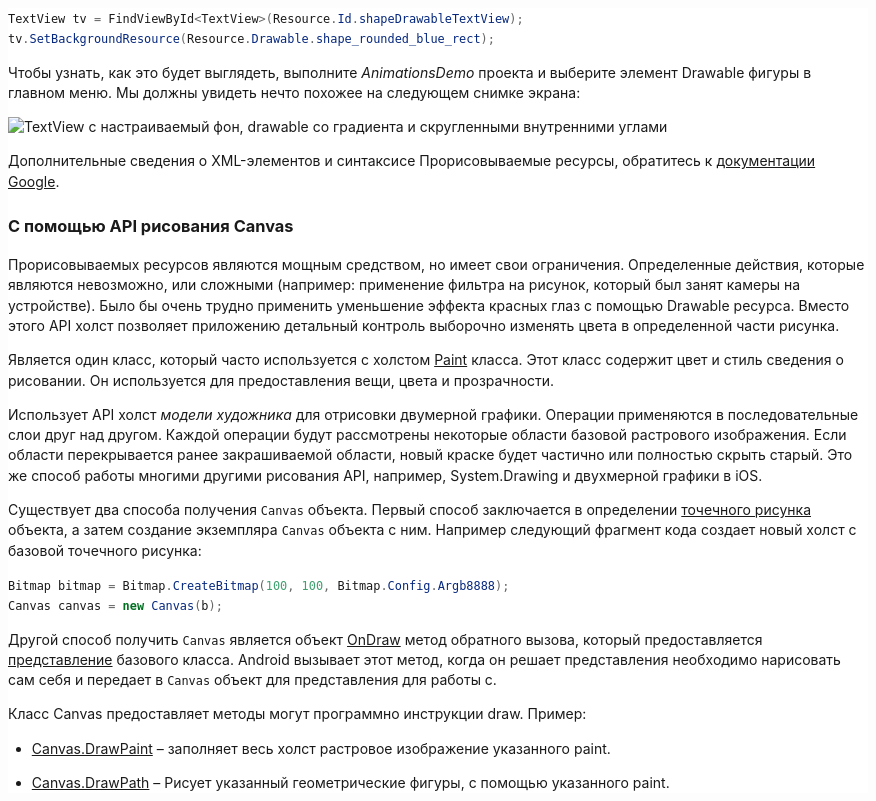 ```csharp
TextView tv = FindViewById<TextView>(Resource.Id.shapeDrawableTextView);
tv.SetBackgroundResource(Resource.Drawable.shape_rounded_blue_rect);
```

Чтобы узнать, как это будет выглядеть, выполните *AnimationsDemo* проекта и выберите элемент Drawable фигуры в главном меню. Мы должны увидеть нечто похожее на следующем снимке экрана:

![TextView с настраиваемый фон, drawable со градиента и скругленными внутренними углами](graphics-and-animation-images/image1.png)

Дополнительные сведения о XML-элементов и синтаксисе Прорисовываемые ресурсы, обратитесь к [документации Google](https://developer.android.com/guide/topics/resources/drawable-resource.html#Shape).


### <a name="using-the-canvas-drawing-api"></a>С помощью API рисования Canvas

Прорисовываемых ресурсов являются мощным средством, но имеет свои ограничения. Определенные действия, которые являются невозможно, или сложными (например: применение фильтра на рисунок, который был занят камеры на устройстве). Было бы очень трудно применить уменьшение эффекта красных глаз с помощью Drawable ресурса.
Вместо этого API холст позволяет приложению детальный контроль выборочно изменять цвета в определенной части рисунка.

Является один класс, который часто используется с холстом [Paint](https://developer.xamarin.com/api/type/Android.Graphics.Paint/) класса. Этот класс содержит цвет и стиль сведения о рисовании. Он используется для предоставления вещи, цвета и прозрачности.

Использует API холст *модели художника* для отрисовки двумерной графики.
Операции применяются в последовательные слои друг над другом. Каждой операции будут рассмотрены некоторые области базовой растрового изображения. Если области перекрывается ранее закрашиваемой области, новый краске будет частично или полностью скрыть старый. Это же способ работы многими другими рисования API, например, System.Drawing и двухмерной графики в iOS.

Существует два способа получения `Canvas` объекта. Первый способ заключается в определении [точечного рисунка](https://developer.xamarin.com/api/type/Android.Graphics.Bitmap/) объекта, а затем создание экземпляра `Canvas` объекта с ним. Например следующий фрагмент кода создает новый холст с базовой точечного рисунка:

```csharp
Bitmap bitmap = Bitmap.CreateBitmap(100, 100, Bitmap.Config.Argb8888);
Canvas canvas = new Canvas(b);
```

Другой способ получить `Canvas` является объект [OnDraw](https://developer.xamarin.com/api/member/Android.Views.View.OnDraw/) метод обратного вызова, который предоставляется [представление](https://developer.xamarin.com/api/type/Android.Views.View/) базового класса. Android вызывает этот метод, когда он решает представления необходимо нарисовать сам себя и передает в `Canvas` объект для представления для работы с.

Класс Canvas предоставляет методы могут программно инструкции draw. Пример:

-   [Canvas.DrawPaint](https://developer.xamarin.com/api/member/Android.Graphics.Canvas.DrawPaint/p/Android.Graphics.Paint/) &ndash; заполняет весь холст растровое изображение указанного paint.

-   [Canvas.DrawPath](https://developer.xamarin.com/api/member/Android.Graphics.Canvas.DrawPath/p/Android.Graphics.Path/Android.Graphics.Paint/) &ndash; Рисует указанный геометрические фигуры, с помощью указанного paint.
